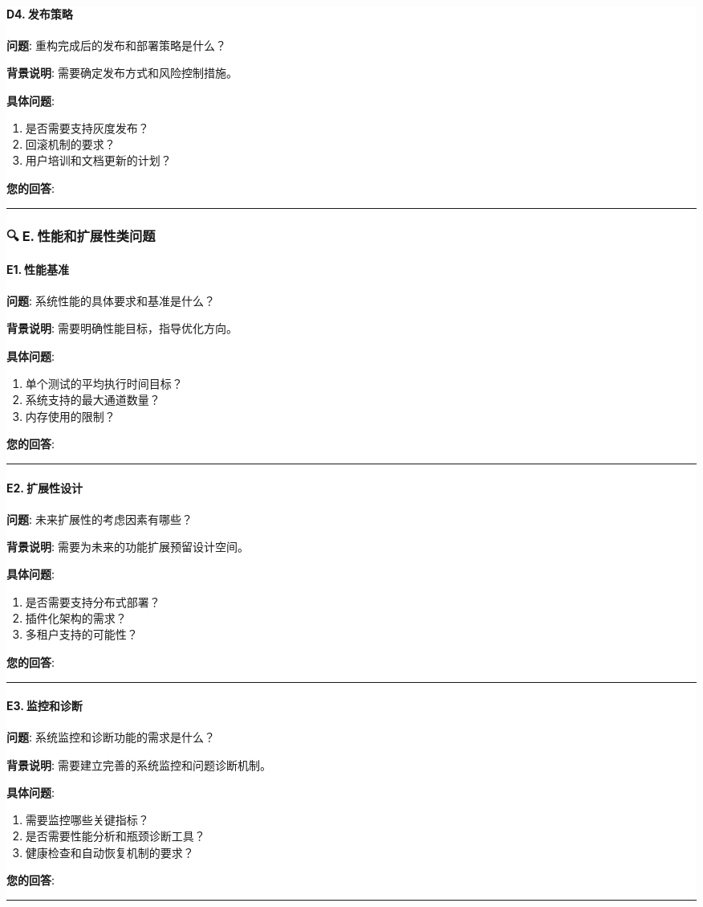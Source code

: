 #### D4. 发布策略
**问题**: 重构完成后的发布和部署策略是什么？

**背景说明**: 需要确定发布方式和风险控制措施。

**具体问题**:
1. 是否需要支持灰度发布？
2. 回滚机制的要求？
3. 用户培训和文档更新的计划？

**您的回答**:

---

### 🔍 E. 性能和扩展性类问题

#### E1. 性能基准
**问题**: 系统性能的具体要求和基准是什么？

**背景说明**: 需要明确性能目标，指导优化方向。

**具体问题**:
1. 单个测试的平均执行时间目标？
2. 系统支持的最大通道数量？
3. 内存使用的限制？

**您的回答**:

---

#### E2. 扩展性设计
**问题**: 未来扩展性的考虑因素有哪些？

**背景说明**: 需要为未来的功能扩展预留设计空间。

**具体问题**:
1. 是否需要支持分布式部署？
2. 插件化架构的需求？
3. 多租户支持的可能性？

**您的回答**:

---

#### E3. 监控和诊断
**问题**: 系统监控和诊断功能的需求是什么？

**背景说明**: 需要建立完善的系统监控和问题诊断机制。

**具体问题**:
1. 需要监控哪些关键指标？
2. 是否需要性能分析和瓶颈诊断工具？
3. 健康检查和自动恢复机制的要求？

**您的回答**:

---
